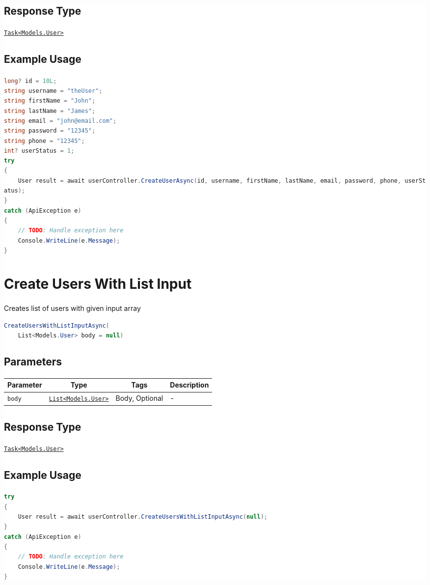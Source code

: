 ## Response Type

[`Task<Models.User>`](../../doc/models/user.md)

## Example Usage

```csharp
long? id = 10L;
string username = "theUser";
string firstName = "John";
string lastName = "James";
string email = "john@email.com";
string password = "12345";
string phone = "12345";
int? userStatus = 1;
try
{
    User result = await userController.CreateUserAsync(id, username, firstName, lastName, email, password, phone, userStatus);
}
catch (ApiException e)
{
    // TODO: Handle exception here
    Console.WriteLine(e.Message);
}
```


# Create Users With List Input

Creates list of users with given input array

```csharp
CreateUsersWithListInputAsync(
    List<Models.User> body = null)
```

## Parameters

| Parameter | Type | Tags | Description |
|  --- | --- | --- | --- |
| `body` | [`List<Models.User>`](../../doc/models/user.md) | Body, Optional | - |

## Response Type

[`Task<Models.User>`](../../doc/models/user.md)

## Example Usage

```csharp
try
{
    User result = await userController.CreateUsersWithListInputAsync(null);
}
catch (ApiException e)
{
    // TODO: Handle exception here
    Console.WriteLine(e.Message);
}
```
